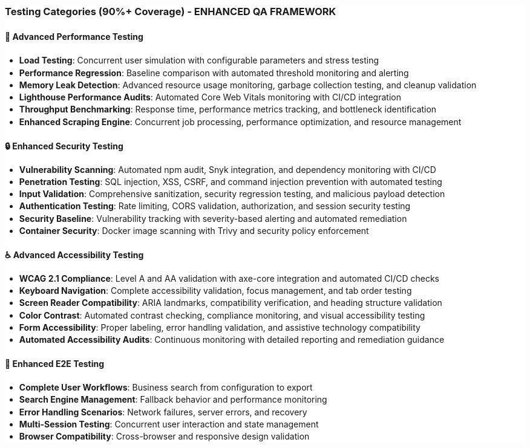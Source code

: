 ### Testing Categories (90%+ Coverage) - **ENHANCED QA FRAMEWORK**

#### **🚀 Advanced Performance Testing**

- **Load Testing**: Concurrent user simulation with configurable parameters and
  stress testing
- **Performance Regression**: Baseline comparison with automated threshold
  monitoring and alerting
- **Memory Leak Detection**: Advanced resource usage monitoring, garbage
  collection testing, and cleanup validation
- **Lighthouse Performance Audits**: Automated Core Web Vitals monitoring with
  CI/CD integration
- **Throughput Benchmarking**: Response time, performance metrics tracking, and
  bottleneck identification
- **Enhanced Scraping Engine**: Concurrent job processing, performance
  optimization, and resource management

#### **🔒 Enhanced Security Testing**

- **Vulnerability Scanning**: Automated npm audit, Snyk integration, and
  dependency monitoring with CI/CD
- **Penetration Testing**: SQL injection, XSS, CSRF, and command injection
  prevention with automated testing
- **Input Validation**: Comprehensive sanitization, security regression testing,
  and malicious payload detection
- **Authentication Testing**: Rate limiting, CORS validation, authorization, and
  session security testing
- **Security Baseline**: Vulnerability tracking with severity-based alerting and
  automated remediation
- **Container Security**: Docker image scanning with Trivy and security policy
  enforcement

#### **♿ Advanced Accessibility Testing**

- **WCAG 2.1 Compliance**: Level A and AA validation with axe-core integration
  and automated CI/CD checks
- **Keyboard Navigation**: Complete accessibility validation, focus management,
  and tab order testing
- **Screen Reader Compatibility**: ARIA landmarks, compatibility verification,
  and heading structure validation
- **Color Contrast**: Automated contrast checking, compliance monitoring, and
  visual accessibility testing
- **Form Accessibility**: Proper labeling, error handling validation, and
  assistive technology compatibility
- **Automated Accessibility Audits**: Continuous monitoring with detailed
  reporting and remediation guidance

#### **🔄 Enhanced E2E Testing**

- **Complete User Workflows**: Business search from configuration to export
- **Search Engine Management**: Fallback behavior and performance monitoring
- **Error Handling Scenarios**: Network failures, server errors, and recovery
- **Multi-Session Testing**: Concurrent user interaction and state management
- **Browser Compatibility**: Cross-browser and responsive design validation
